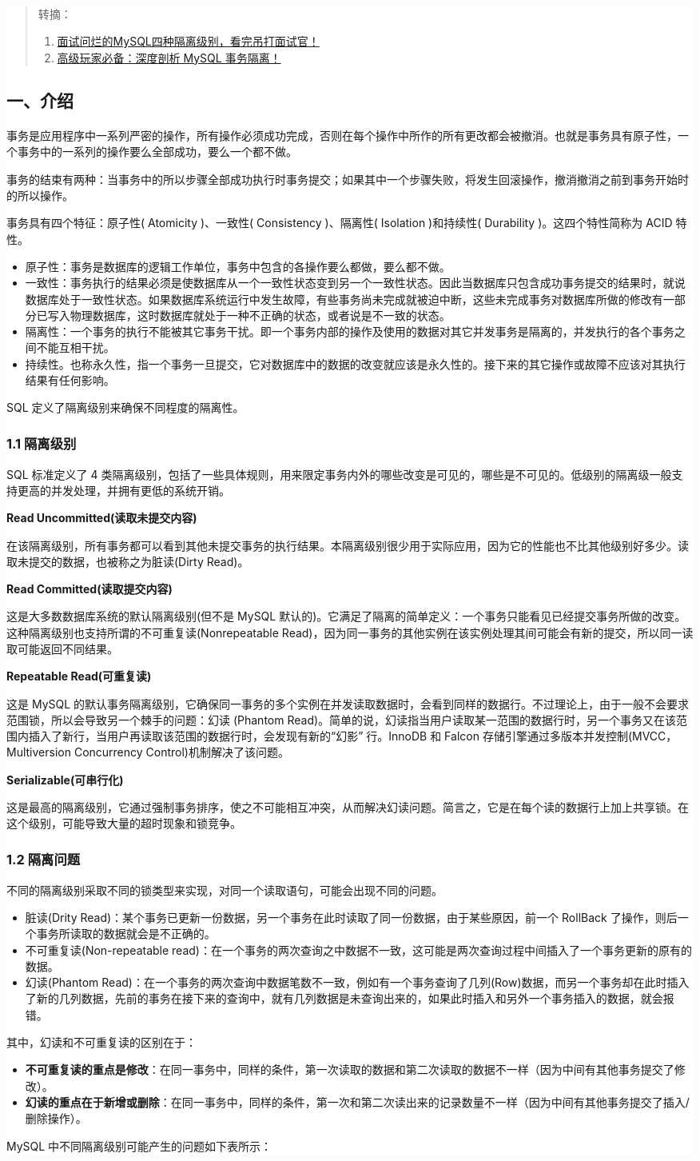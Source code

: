 > 转摘：
> 1. [面试问烂的MySQL四种隔离级别，看完吊打面试官！](http://database.51cto.com/art/201904/595641.htm)
> 2. [高级玩家必备：深度剖析 MySQL 事务隔离！](https://mp.weixin.qq.com/s/E-iJRPt5YRdLUja8RwzZ3A)

## 一、介绍

事务是应用程序中一系列严密的操作，所有操作必须成功完成，否则在每个操作中所作的所有更改都会被撤消。也就是事务具有原子性，一个事务中的一系列的操作要么全部成功，要么一个都不做。

事务的结束有两种：当事务中的所以步骤全部成功执行时事务提交；如果其中一个步骤失败，将发生回滚操作，撤消撤消之前到事务开始时的所以操作。

事务具有四个特征：原子性( Atomicity )、一致性( Consistency )、隔离性( Isolation )和持续性( Durability )。这四个特性简称为 ACID 特性。

* 原子性：事务是数据库的逻辑工作单位，事务中包含的各操作要么都做，要么都不做。
* 一致性：事务执行的结果必须是使数据库从一个一致性状态变到另一个一致性状态。因此当数据库只包含成功事务提交的结果时，就说数据库处于一致性状态。如果数据库系统运行中发生故障，有些事务尚未完成就被迫中断，这些未完成事务对数据库所做的修改有一部分已写入物理数据库，这时数据库就处于一种不正确的状态，或者说是不一致的状态。
* 隔离性：一个事务的执行不能被其它事务干扰。即一个事务内部的操作及使用的数据对其它并发事务是隔离的，并发执行的各个事务之间不能互相干扰。
* 持续性。也称永久性，指一个事务一旦提交，它对数据库中的数据的改变就应该是永久性的。接下来的其它操作或故障不应该对其执行结果有任何影响。

SQL 定义了隔离级别来确保不同程度的隔离性。

### 1.1 隔离级别

SQL 标准定义了 4 类隔离级别，包括了一些具体规则，用来限定事务内外的哪些改变是可见的，哪些是不可见的。低级别的隔离级一般支持更高的并发处理，并拥有更低的系统开销。

**Read Uncommitted(读取未提交内容)**

在该隔离级别，所有事务都可以看到其他未提交事务的执行结果。本隔离级别很少用于实际应用，因为它的性能也不比其他级别好多少。读取未提交的数据，也被称之为脏读(Dirty Read)。

**Read Committed(读取提交内容)**

这是大多数数据库系统的默认隔离级别(但不是 MySQL 默认的)。它满足了隔离的简单定义：一个事务只能看见已经提交事务所做的改变。这种隔离级别也支持所谓的不可重复读(Nonrepeatable Read)，因为同一事务的其他实例在该实例处理其间可能会有新的提交，所以同一读取可能返回不同结果。

**Repeatable Read(可重复读)**

这是 MySQL 的默认事务隔离级别，它确保同一事务的多个实例在并发读取数据时，会看到同样的数据行。不过理论上，由于一般不会要求范围锁，所以会导致另一个棘手的问题：幻读 (Phantom Read)。简单的说，幻读指当用户读取某一范围的数据行时，另一个事务又在该范围内插入了新行，当用户再读取该范围的数据行时，会发现有新的“幻影” 行。InnoDB 和 Falcon 存储引擎通过多版本并发控制(MVCC，Multiversion Concurrency Control)机制解决了该问题。

**Serializable(可串行化)**

这是最高的隔离级别，它通过强制事务排序，使之不可能相互冲突，从而解决幻读问题。简言之，它是在每个读的数据行上加上共享锁。在这个级别，可能导致大量的超时现象和锁竞争。

### 1.2 隔离问题

不同的隔离级别采取不同的锁类型来实现，对同一个读取语句，可能会出现不同的问题。

* 脏读(Drity Read)：某个事务已更新一份数据，另一个事务在此时读取了同一份数据，由于某些原因，前一个 RollBack 了操作，则后一个事务所读取的数据就会是不正确的。
* 不可重复读(Non-repeatable read)：在一个事务的两次查询之中数据不一致，这可能是两次查询过程中间插入了一个事务更新的原有的数据。
* 幻读(Phantom Read)：在一个事务的两次查询中数据笔数不一致，例如有一个事务查询了几列(Row)数据，而另一个事务却在此时插入了新的几列数据，先前的事务在接下来的查询中，就有几列数据是未查询出来的，如果此时插入和另外一个事务插入的数据，就会报错。

其中，幻读和不可重复读的区别在于：

* **不可重复读的重点是修改**：在同一事务中，同样的条件，第一次读取的数据和第二次读取的数据不一样（因为中间有其他事务提交了修改）。
* **幻读的重点在于新增或删除**：在同一事务中，同样的条件，第一次和第二次读出来的记录数量不一样（因为中间有其他事务提交了插入/删除操作）。

MySQL 中不同隔离级别可能产生的问题如下表所示：
